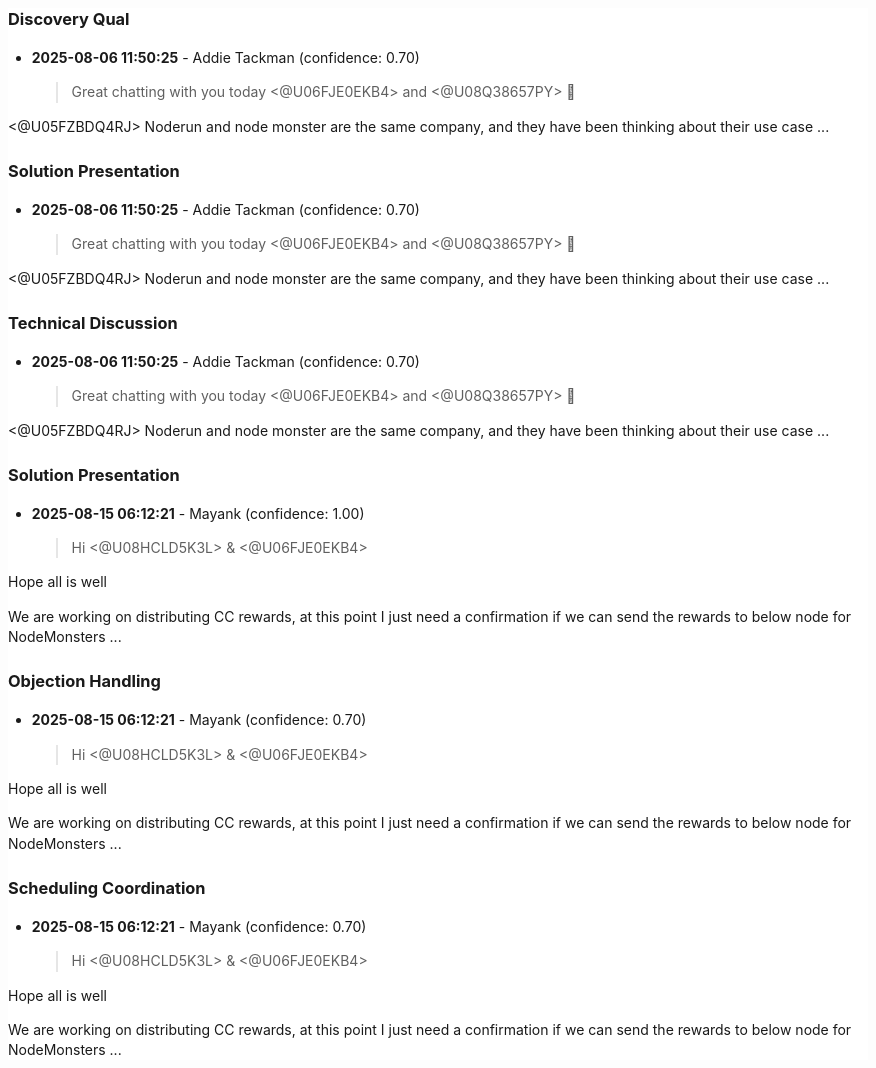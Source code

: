 ### Discovery Qual

- **2025-08-06 11:50:25** - Addie Tackman (confidence: 0.70)
  > Great chatting with you today <@U06FJE0EKB4> and <@U08Q38657PY> :slightly_smiling_face:

<@U05FZBDQ4RJ> Noderun and node monster are the same company, and they have been thinking about their use case ...

### Solution Presentation

- **2025-08-06 11:50:25** - Addie Tackman (confidence: 0.70)
  > Great chatting with you today <@U06FJE0EKB4> and <@U08Q38657PY> :slightly_smiling_face:

<@U05FZBDQ4RJ> Noderun and node monster are the same company, and they have been thinking about their use case ...

### Technical Discussion

- **2025-08-06 11:50:25** - Addie Tackman (confidence: 0.70)
  > Great chatting with you today <@U06FJE0EKB4> and <@U08Q38657PY> :slightly_smiling_face:

<@U05FZBDQ4RJ> Noderun and node monster are the same company, and they have been thinking about their use case ...

### Solution Presentation

- **2025-08-15 06:12:21** - Mayank (confidence: 1.00)
  > Hi <@U08HCLD5K3L> &amp; <@U06FJE0EKB4>

Hope all is well

We are working on distributing CC rewards, at this point I just need a confirmation if we can send the rewards to below node for NodeMonsters
...

### Objection Handling

- **2025-08-15 06:12:21** - Mayank (confidence: 0.70)
  > Hi <@U08HCLD5K3L> &amp; <@U06FJE0EKB4>

Hope all is well

We are working on distributing CC rewards, at this point I just need a confirmation if we can send the rewards to below node for NodeMonsters
...

### Scheduling Coordination

- **2025-08-15 06:12:21** - Mayank (confidence: 0.70)
  > Hi <@U08HCLD5K3L> &amp; <@U06FJE0EKB4>

Hope all is well

We are working on distributing CC rewards, at this point I just need a confirmation if we can send the rewards to below node for NodeMonsters
...

